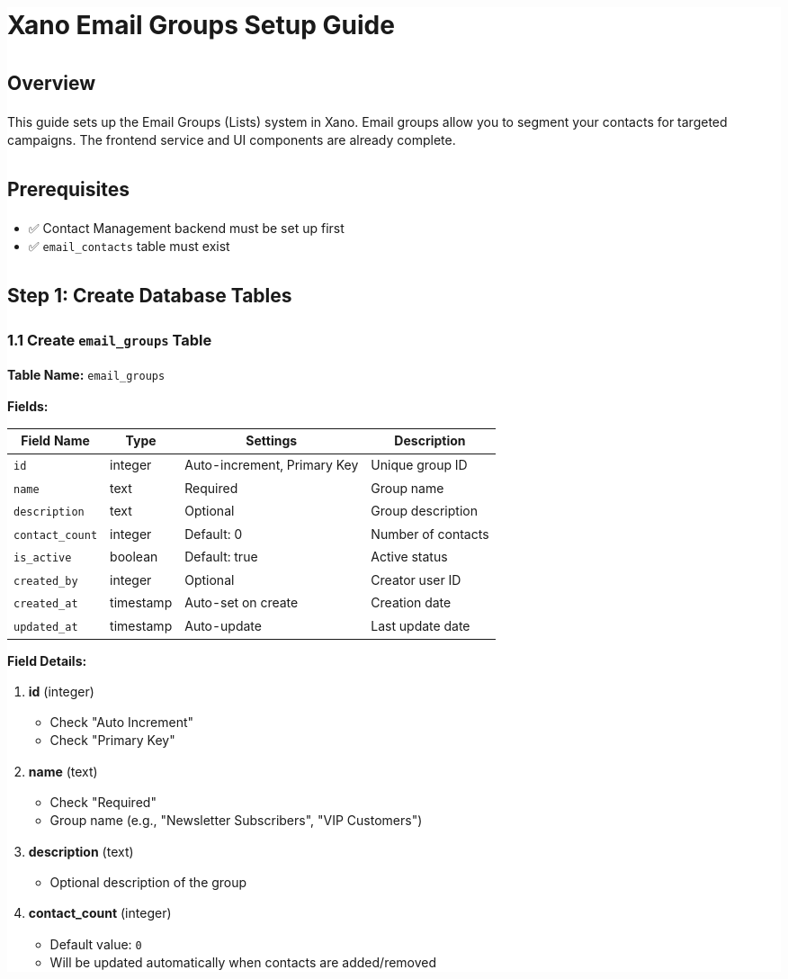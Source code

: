 # Xano Email Groups Setup Guide

## Overview

This guide sets up the Email Groups (Lists) system in Xano. Email groups allow you to segment your contacts for targeted campaigns. The frontend service and UI components are already complete.

## Prerequisites

- ✅ Contact Management backend must be set up first
- ✅ `email_contacts` table must exist

## Step 1: Create Database Tables

### 1.1 Create `email_groups` Table

**Table Name:** `email_groups`

**Fields:**

| Field Name | Type | Settings | Description |
|------------|------|----------|-------------|
| `id` | integer | Auto-increment, Primary Key | Unique group ID |
| `name` | text | Required | Group name |
| `description` | text | Optional | Group description |
| `contact_count` | integer | Default: 0 | Number of contacts |
| `is_active` | boolean | Default: true | Active status |
| `created_by` | integer | Optional | Creator user ID |
| `created_at` | timestamp | Auto-set on create | Creation date |
| `updated_at` | timestamp | Auto-update | Last update date |

**Field Details:**

1. **id** (integer)
   - Check "Auto Increment"
   - Check "Primary Key"

2. **name** (text)
   - Check "Required"
   - Group name (e.g., "Newsletter Subscribers", "VIP Customers")

3. **description** (text)
   - Optional description of the group

4. **contact_count** (integer)
   - Default value: `0`
   - Will be updated automatically when contacts are added/removed
